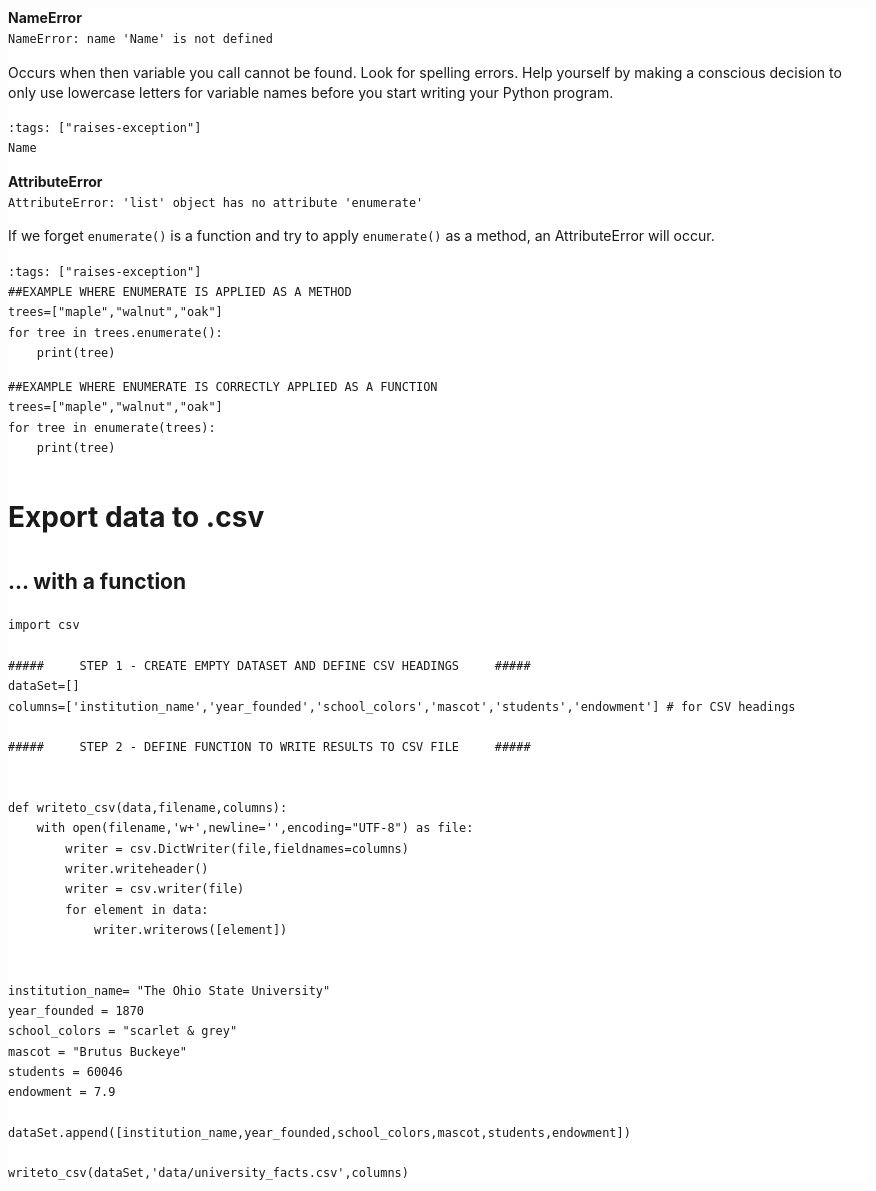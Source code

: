 **NameError**\
`NameError: name 'Name' is not defined`

Occurs when then variable you call cannot be found. Look for spelling errors. Help yourself by making a conscious decision to only use lowercase letters for variable names before you start writing your Python program.

```{code-cell} python
:tags: ["raises-exception"]
Name
```

**AttributeError**\
`AttributeError: 'list' object has no attribute 'enumerate'`

If we forget `enumerate()` is a function and try to apply `enumerate()` as a method, an AttributeError will occur.

```{code-cell} python
:tags: ["raises-exception"]
##EXAMPLE WHERE ENUMERATE IS APPLIED AS A METHOD
trees=["maple","walnut","oak"]
for tree in trees.enumerate():
    print(tree)
```
```{code-cell} python
##EXAMPLE WHERE ENUMERATE IS CORRECTLY APPLIED AS A FUNCTION
trees=["maple","walnut","oak"]
for tree in enumerate(trees):
    print(tree)
```

# Export data to .csv
## ... with a function

```{code-cell} python
import csv

#####     STEP 1 - CREATE EMPTY DATASET AND DEFINE CSV HEADINGS     ##### 
dataSet=[]
columns=['institution_name','year_founded','school_colors','mascot','students','endowment'] # for CSV headings

#####     STEP 2 - DEFINE FUNCTION TO WRITE RESULTS TO CSV FILE     #####


def writeto_csv(data,filename,columns):
    with open(filename,'w+',newline='',encoding="UTF-8") as file:
        writer = csv.DictWriter(file,fieldnames=columns)
        writer.writeheader()
        writer = csv.writer(file)
        for element in data:
            writer.writerows([element])


institution_name= "The Ohio State University" 
year_founded = 1870
school_colors = "scarlet & grey"
mascot = "Brutus Buckeye"
students = 60046
endowment = 7.9

dataSet.append([institution_name,year_founded,school_colors,mascot,students,endowment])

writeto_csv(dataSet,'data/university_facts.csv',columns)
```